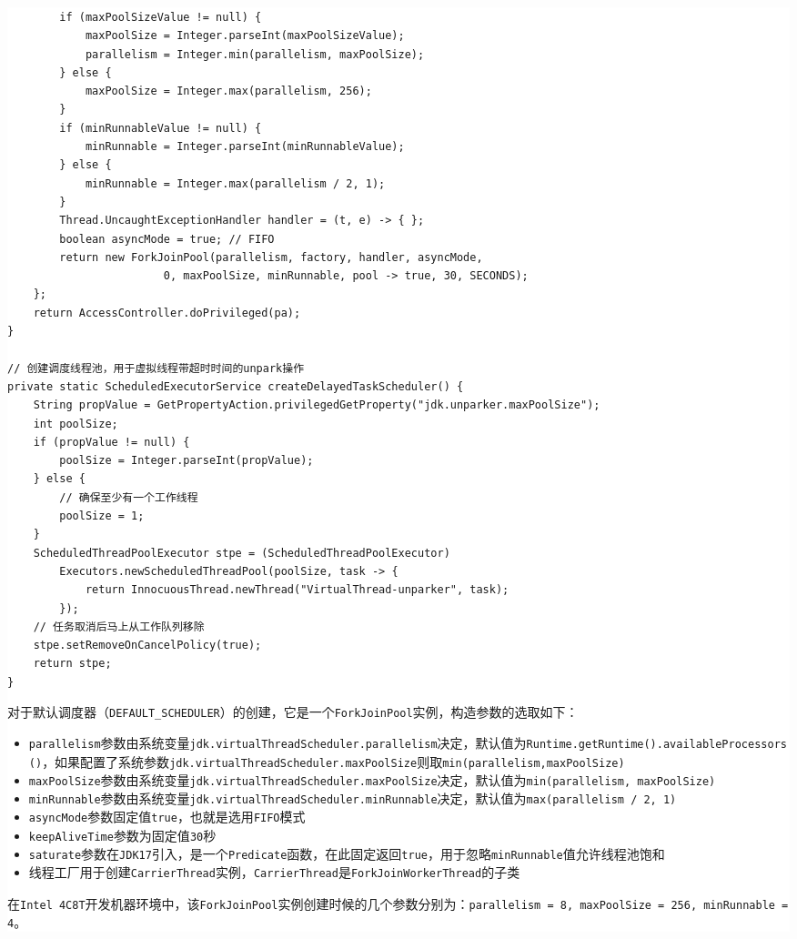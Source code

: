             if (maxPoolSizeValue != null) {
                maxPoolSize = Integer.parseInt(maxPoolSizeValue);
                parallelism = Integer.min(parallelism, maxPoolSize);
            } else {
                maxPoolSize = Integer.max(parallelism, 256);
            }
            if (minRunnableValue != null) {
                minRunnable = Integer.parseInt(minRunnableValue);
            } else {
                minRunnable = Integer.max(parallelism / 2, 1);
            }
            Thread.UncaughtExceptionHandler handler = (t, e) -> { };
            boolean asyncMode = true; // FIFO
            return new ForkJoinPool(parallelism, factory, handler, asyncMode,
                            0, maxPoolSize, minRunnable, pool -> true, 30, SECONDS);
        };
        return AccessController.doPrivileged(pa);
    }
    
    // 创建调度线程池，用于虚拟线程带超时时间的unpark操作
    private static ScheduledExecutorService createDelayedTaskScheduler() {
        String propValue = GetPropertyAction.privilegedGetProperty("jdk.unparker.maxPoolSize");
        int poolSize;
        if (propValue != null) {
            poolSize = Integer.parseInt(propValue);
        } else {
            // 确保至少有一个工作线程
            poolSize = 1;
        }
        ScheduledThreadPoolExecutor stpe = (ScheduledThreadPoolExecutor)
            Executors.newScheduledThreadPool(poolSize, task -> {
                return InnocuousThread.newThread("VirtualThread-unparker", task);
            });
        // 任务取消后马上从工作队列移除
        stpe.setRemoveOnCancelPolicy(true);
        return stpe;
    }
    

对于默认调度器（`DEFAULT_SCHEDULER`）的创建，它是一个`ForkJoinPool`实例，构造参数的选取如下：

*   `parallelism`参数由系统变量`jdk.virtualThreadScheduler.parallelism`决定，默认值为`Runtime.getRuntime().availableProcessors()`，如果配置了系统参数`jdk.virtualThreadScheduler.maxPoolSize`则取`min(parallelism,maxPoolSize)`
*   `maxPoolSize`参数由系统变量`jdk.virtualThreadScheduler.maxPoolSize`决定，默认值为`min(parallelism, maxPoolSize)`
*   `minRunnable`参数由系统变量`jdk.virtualThreadScheduler.minRunnable`决定，默认值为`max(parallelism / 2, 1)`
*   `asyncMode`参数固定值`true`，也就是选用`FIFO`模式
*   `keepAliveTime`参数为固定值`30`秒
*   `saturate`参数在`JDK17`引入，是一个`Predicate`函数，在此固定返回`true`，用于忽略`minRunnable`值允许线程池饱和
*   线程工厂用于创建`CarrierThread`实例，`CarrierThread`是`ForkJoinWorkerThread`的子类

在`Intel 4C8T`开发机器环境中，该`ForkJoinPool`实例创建时候的几个参数分别为：`parallelism = 8, maxPoolSize = 256, minRunnable = 4`。
